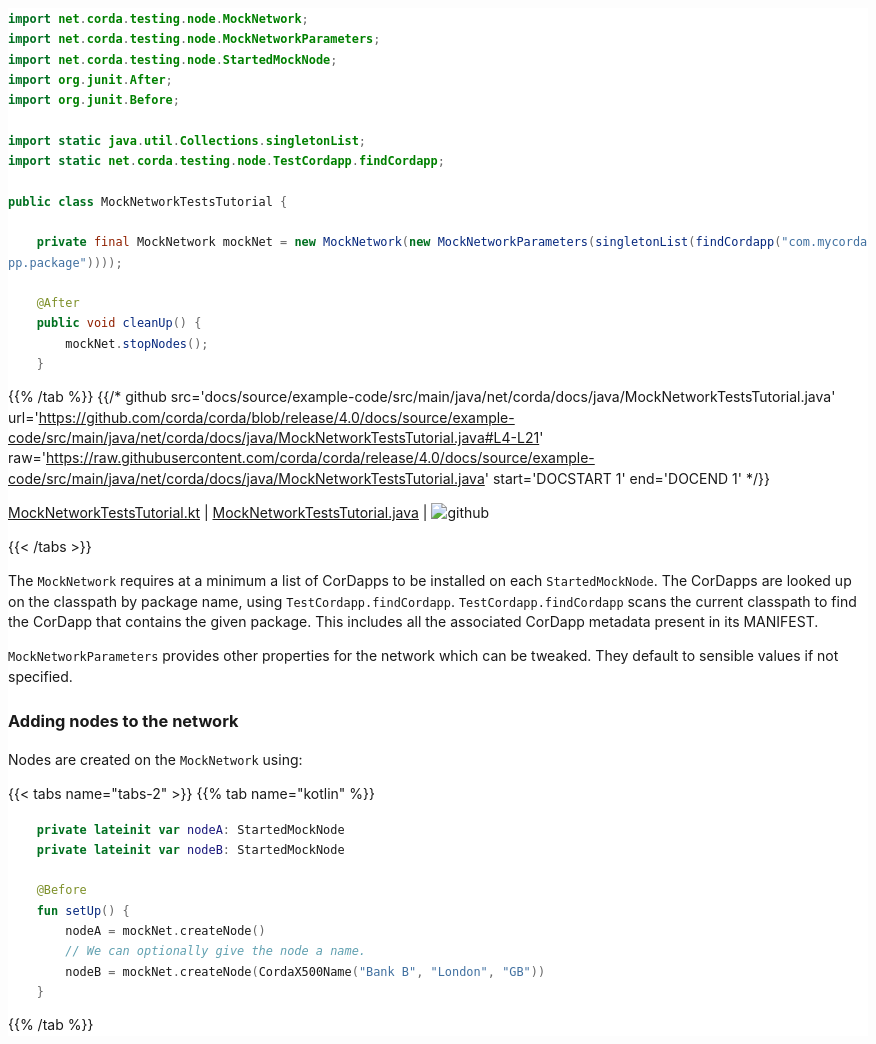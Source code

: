 ```java
import net.corda.testing.node.MockNetwork;
import net.corda.testing.node.MockNetworkParameters;
import net.corda.testing.node.StartedMockNode;
import org.junit.After;
import org.junit.Before;

import static java.util.Collections.singletonList;
import static net.corda.testing.node.TestCordapp.findCordapp;

public class MockNetworkTestsTutorial {

    private final MockNetwork mockNet = new MockNetwork(new MockNetworkParameters(singletonList(findCordapp("com.mycordapp.package"))));

    @After
    public void cleanUp() {
        mockNet.stopNodes();
    }

```
{{% /tab %}}
{{/* github src='docs/source/example-code/src/main/java/net/corda/docs/java/MockNetworkTestsTutorial.java' url='https://github.com/corda/corda/blob/release/4.0/docs/source/example-code/src/main/java/net/corda/docs/java/MockNetworkTestsTutorial.java#L4-L21' raw='https://raw.githubusercontent.com/corda/corda/release/4.0/docs/source/example-code/src/main/java/net/corda/docs/java/MockNetworkTestsTutorial.java' start='DOCSTART 1' end='DOCEND 1' */}}

[MockNetworkTestsTutorial.kt](https://github.com/corda/corda/blob/release/os/4.0/docs/source/example-code/src/main/kotlin/net/corda/docs/kotlin/MockNetworkTestsTutorial.kt) | [MockNetworkTestsTutorial.java](https://github.com/corda/corda/blob/release/os/4.0/docs/source/example-code/src/main/java/net/corda/docs/java/MockNetworkTestsTutorial.java) | ![github](/images/svg/github.svg "github")

{{< /tabs >}}

The `MockNetwork` requires at a minimum a list of CorDapps to be installed on each `StartedMockNode`. The CorDapps are looked up on the
classpath by package name, using `TestCordapp.findCordapp`. `TestCordapp.findCordapp` scans the current classpath to find the CorDapp that contains the given package.
This includes all the associated CorDapp metadata present in its MANIFEST.

`MockNetworkParameters` provides other properties for the network which can be tweaked. They default to sensible values if not specified.


### Adding nodes to the network

Nodes are created on the `MockNetwork` using:

{{< tabs name="tabs-2" >}}
{{% tab name="kotlin" %}}
```kotlin
    private lateinit var nodeA: StartedMockNode
    private lateinit var nodeB: StartedMockNode

    @Before
    fun setUp() {
        nodeA = mockNet.createNode()
        // We can optionally give the node a name.
        nodeB = mockNet.createNode(CordaX500Name("Bank B", "London", "GB"))
    }

```
{{% /tab %}}
